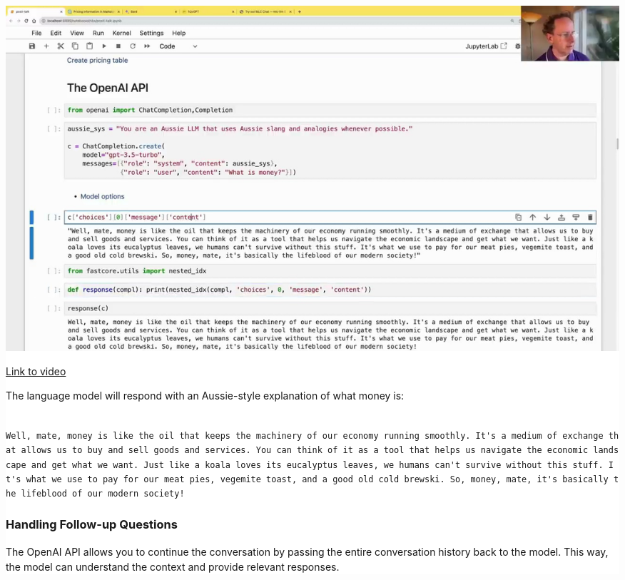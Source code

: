 <img src="02450.jpg"/>

<a href="https://www.youtube.com/watch?v=jkrNMKz9pWU&t=2450s">Link to video</a>



The language model will respond with an Aussie-style explanation of what money is:



```

Well, mate, money is like the oil that keeps the machinery of our economy running smoothly. It's a medium of exchange that allows us to buy and sell goods and services. You can think of it as a tool that helps us navigate the economic landscape and get what we want. Just like a koala loves its eucalyptus leaves, we humans can't survive without this stuff. It's what we use to pay for our meat pies, vegemite toast, and a good old cold brewski. So, money, mate, it's basically the lifeblood of our modern society!

```



### Handling Follow-up Questions



The OpenAI API allows you to continue the conversation by passing the entire conversation history back to the model. This way, the model can understand the context and provide relevant responses.


